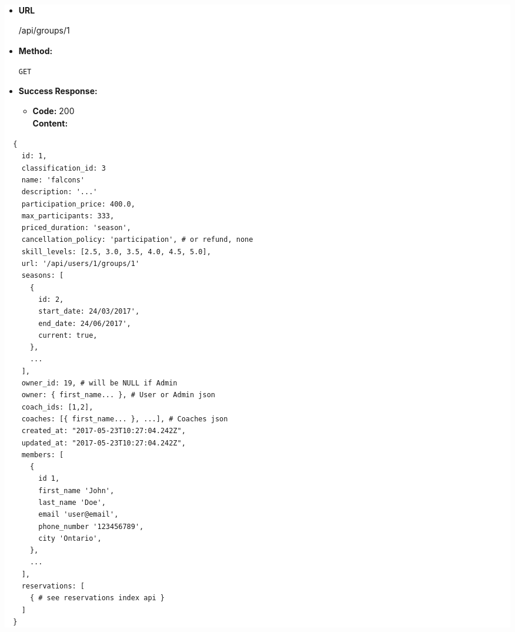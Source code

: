   * **URL**

    /api/groups/1

  * **Method:**

    `GET`

  * **Success Response:**

    * **Code:** 200 <br />
      **Content:**

  ```
    {
      id: 1,
      classification_id: 3
      name: 'falcons'
      description: '...'
      participation_price: 400.0,
      max_participants: 333,
      priced_duration: 'season',
      cancellation_policy: 'participation', # or refund, none
      skill_levels: [2.5, 3.0, 3.5, 4.0, 4.5, 5.0],
      url: '/api/users/1/groups/1'
      seasons: [
        {
          id: 2,
          start_date: 24/03/2017',
          end_date: 24/06/2017',
          current: true,
        },
        ...
      ],
      owner_id: 19, # will be NULL if Admin
      owner: { first_name... }, # User or Admin json
      coach_ids: [1,2],
      coaches: [{ first_name... }, ...], # Coaches json
      created_at: "2017-05-23T10:27:04.242Z",
      updated_at: "2017-05-23T10:27:04.242Z",
      members: [
        {
          id 1,
          first_name 'John',
          last_name 'Doe',
          email 'user@email',
          phone_number '123456789',
          city 'Ontario',
        },
        ...
      ],
      reservations: [
        { # see reservations index api }
      ]
    }
  ```
